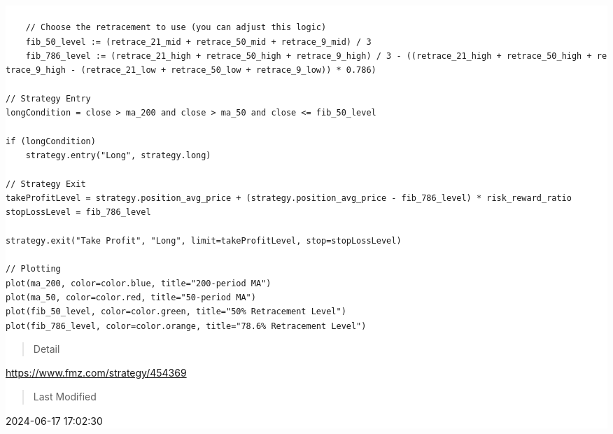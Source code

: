 ``` pinescript

    // Choose the retracement to use (you can adjust this logic)
    fib_50_level := (retrace_21_mid + retrace_50_mid + retrace_9_mid) / 3
    fib_786_level := (retrace_21_high + retrace_50_high + retrace_9_high) / 3 - ((retrace_21_high + retrace_50_high + retrace_9_high - (retrace_21_low + retrace_50_low + retrace_9_low)) * 0.786)

// Strategy Entry
longCondition = close > ma_200 and close > ma_50 and close <= fib_50_level

if (longCondition)
    strategy.entry("Long", strategy.long)

// Strategy Exit
takeProfitLevel = strategy.position_avg_price + (strategy.position_avg_price - fib_786_level) * risk_reward_ratio
stopLossLevel = fib_786_level

strategy.exit("Take Profit", "Long", limit=takeProfitLevel, stop=stopLossLevel)

// Plotting
plot(ma_200, color=color.blue, title="200-period MA")
plot(ma_50, color=color.red, title="50-period MA")
plot(fib_50_level, color=color.green, title="50% Retracement Level")
plot(fib_786_level, color=color.orange, title="78.6% Retracement Level")

```

> Detail

https://www.fmz.com/strategy/454369

> Last Modified

2024-06-17 17:02:30
